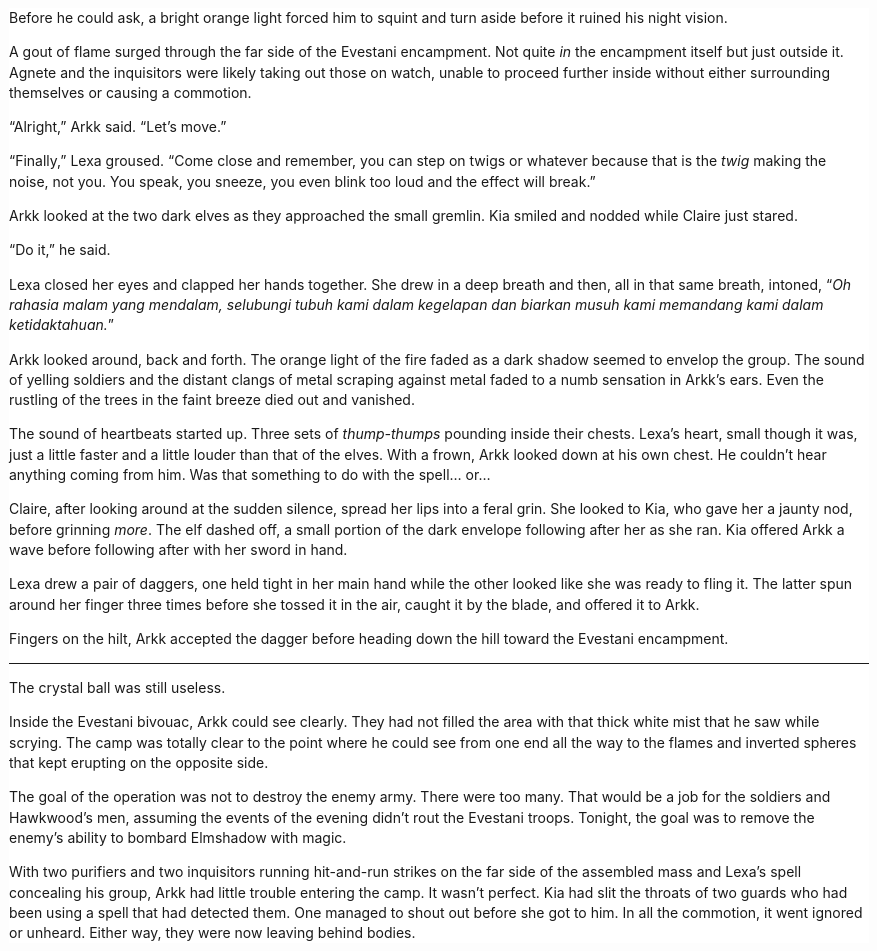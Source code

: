 Before he could ask, a bright orange light forced him to squint and turn aside before it ruined his night vision.

A gout of flame surged through the far side of the Evestani encampment. Not quite *in* the encampment itself but just outside it. Agnete and the inquisitors were likely taking out those on watch, unable to proceed further inside without either surrounding themselves or causing a commotion.

“Alright,” Arkk said. “Let’s move.”

“Finally,” Lexa groused. “Come close and remember, you can step on twigs or whatever because that is the *twig* making the noise, not you. You speak, you sneeze, you even blink too loud and the effect will break.”

Arkk looked at the two dark elves as they approached the small gremlin. Kia smiled and nodded while Claire just stared.

“Do it,” he said.

Lexa closed her eyes and clapped her hands together. She drew in a deep breath and then, all in that same breath, intoned, “*Oh rahasia malam yang mendalam, selubungi tubuh kami dalam kegelapan dan biarkan musuh kami memandang kami dalam ketidaktahuan.*”

Arkk looked around, back and forth. The orange light of the fire faded as a dark shadow seemed to envelop the group. The sound of yelling soldiers and the distant clangs of metal scraping against metal faded to a numb sensation in Arkk’s ears. Even the rustling of the trees in the faint breeze died out and vanished.

The sound of heartbeats started up. Three sets of *thump-thumps* pounding inside their chests. Lexa’s heart, small though it was, just a little faster and a little louder than that of the elves. With a frown, Arkk looked down at his own chest. He couldn’t hear anything coming from him. Was that something to do with the spell… or…

Claire, after looking around at the sudden silence, spread her lips into a feral grin. She looked to Kia, who gave her a jaunty nod, before grinning *more*. The elf dashed off, a small portion of the dark envelope following after her as she ran. Kia offered Arkk a wave before following after with her sword in hand.

Lexa drew a pair of daggers, one held tight in her main hand while the other looked like she was ready to fling it. The latter spun around her finger three times before she tossed it in the air, caught it by the blade, and offered it to Arkk.

Fingers on the hilt, Arkk accepted the dagger before heading down the hill toward the Evestani encampment.

***

The crystal ball was still useless.

Inside the Evestani bivouac, Arkk could see clearly. They had not filled the area with that thick white mist that he saw while scrying. The camp was totally clear to the point where he could see from one end all the way to the flames and inverted spheres that kept erupting on the opposite side.

The goal of the operation was not to destroy the enemy army. There were too many. That would be a job for the soldiers and Hawkwood’s men, assuming the events of the evening didn’t rout the Evestani troops. Tonight, the goal was to remove the enemy’s ability to bombard Elmshadow with magic.

With two purifiers and two inquisitors running hit-and-run strikes on the far side of the assembled mass and Lexa’s spell concealing his group, Arkk had little trouble entering the camp. It wasn’t perfect. Kia had slit the throats of two guards who had been using a spell that had detected them. One managed to shout out before she got to him. In all the commotion, it went ignored or unheard. Either way, they were now leaving behind bodies.
